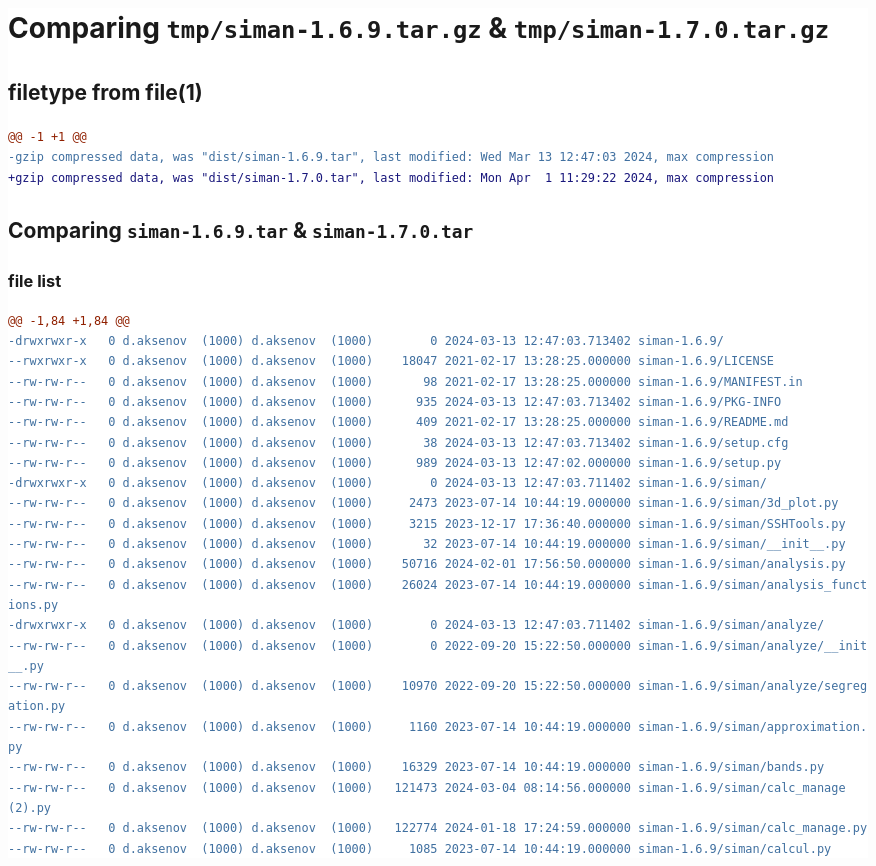 # Comparing `tmp/siman-1.6.9.tar.gz` & `tmp/siman-1.7.0.tar.gz`

## filetype from file(1)

```diff
@@ -1 +1 @@
-gzip compressed data, was "dist/siman-1.6.9.tar", last modified: Wed Mar 13 12:47:03 2024, max compression
+gzip compressed data, was "dist/siman-1.7.0.tar", last modified: Mon Apr  1 11:29:22 2024, max compression
```

## Comparing `siman-1.6.9.tar` & `siman-1.7.0.tar`

### file list

```diff
@@ -1,84 +1,84 @@
-drwxrwxr-x   0 d.aksenov  (1000) d.aksenov  (1000)        0 2024-03-13 12:47:03.713402 siman-1.6.9/
--rwxrwxr-x   0 d.aksenov  (1000) d.aksenov  (1000)    18047 2021-02-17 13:28:25.000000 siman-1.6.9/LICENSE
--rw-rw-r--   0 d.aksenov  (1000) d.aksenov  (1000)       98 2021-02-17 13:28:25.000000 siman-1.6.9/MANIFEST.in
--rw-rw-r--   0 d.aksenov  (1000) d.aksenov  (1000)      935 2024-03-13 12:47:03.713402 siman-1.6.9/PKG-INFO
--rw-rw-r--   0 d.aksenov  (1000) d.aksenov  (1000)      409 2021-02-17 13:28:25.000000 siman-1.6.9/README.md
--rw-rw-r--   0 d.aksenov  (1000) d.aksenov  (1000)       38 2024-03-13 12:47:03.713402 siman-1.6.9/setup.cfg
--rw-rw-r--   0 d.aksenov  (1000) d.aksenov  (1000)      989 2024-03-13 12:47:02.000000 siman-1.6.9/setup.py
-drwxrwxr-x   0 d.aksenov  (1000) d.aksenov  (1000)        0 2024-03-13 12:47:03.711402 siman-1.6.9/siman/
--rw-rw-r--   0 d.aksenov  (1000) d.aksenov  (1000)     2473 2023-07-14 10:44:19.000000 siman-1.6.9/siman/3d_plot.py
--rw-rw-r--   0 d.aksenov  (1000) d.aksenov  (1000)     3215 2023-12-17 17:36:40.000000 siman-1.6.9/siman/SSHTools.py
--rw-rw-r--   0 d.aksenov  (1000) d.aksenov  (1000)       32 2023-07-14 10:44:19.000000 siman-1.6.9/siman/__init__.py
--rw-rw-r--   0 d.aksenov  (1000) d.aksenov  (1000)    50716 2024-02-01 17:56:50.000000 siman-1.6.9/siman/analysis.py
--rw-rw-r--   0 d.aksenov  (1000) d.aksenov  (1000)    26024 2023-07-14 10:44:19.000000 siman-1.6.9/siman/analysis_functions.py
-drwxrwxr-x   0 d.aksenov  (1000) d.aksenov  (1000)        0 2024-03-13 12:47:03.711402 siman-1.6.9/siman/analyze/
--rw-rw-r--   0 d.aksenov  (1000) d.aksenov  (1000)        0 2022-09-20 15:22:50.000000 siman-1.6.9/siman/analyze/__init__.py
--rw-rw-r--   0 d.aksenov  (1000) d.aksenov  (1000)    10970 2022-09-20 15:22:50.000000 siman-1.6.9/siman/analyze/segregation.py
--rw-rw-r--   0 d.aksenov  (1000) d.aksenov  (1000)     1160 2023-07-14 10:44:19.000000 siman-1.6.9/siman/approximation.py
--rw-rw-r--   0 d.aksenov  (1000) d.aksenov  (1000)    16329 2023-07-14 10:44:19.000000 siman-1.6.9/siman/bands.py
--rw-rw-r--   0 d.aksenov  (1000) d.aksenov  (1000)   121473 2024-03-04 08:14:56.000000 siman-1.6.9/siman/calc_manage (2).py
--rw-rw-r--   0 d.aksenov  (1000) d.aksenov  (1000)   122774 2024-01-18 17:24:59.000000 siman-1.6.9/siman/calc_manage.py
--rw-rw-r--   0 d.aksenov  (1000) d.aksenov  (1000)     1085 2023-07-14 10:44:19.000000 siman-1.6.9/siman/calcul.py
```